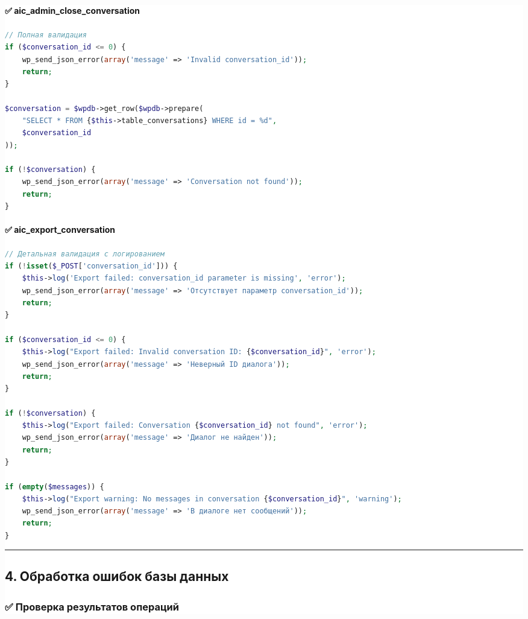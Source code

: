 #### ✅ aic_admin_close_conversation
```php
// Полная валидация
if ($conversation_id <= 0) {
    wp_send_json_error(array('message' => 'Invalid conversation_id'));
    return;
}

$conversation = $wpdb->get_row($wpdb->prepare(
    "SELECT * FROM {$this->table_conversations} WHERE id = %d",
    $conversation_id
));

if (!$conversation) {
    wp_send_json_error(array('message' => 'Conversation not found'));
    return;
}
```

#### ✅ aic_export_conversation
```php
// Детальная валидация с логированием
if (!isset($_POST['conversation_id'])) {
    $this->log('Export failed: conversation_id parameter is missing', 'error');
    wp_send_json_error(array('message' => 'Отсутствует параметр conversation_id'));
    return;
}

if ($conversation_id <= 0) {
    $this->log("Export failed: Invalid conversation ID: {$conversation_id}", 'error');
    wp_send_json_error(array('message' => 'Неверный ID диалога'));
    return;
}

if (!$conversation) {
    $this->log("Export failed: Conversation {$conversation_id} not found", 'error');
    wp_send_json_error(array('message' => 'Диалог не найден'));
    return;
}

if (empty($messages)) {
    $this->log("Export warning: No messages in conversation {$conversation_id}", 'warning');
    wp_send_json_error(array('message' => 'В диалоге нет сообщений'));
    return;
}
```

---

## 4. Обработка ошибок базы данных

### ✅ Проверка результатов операций
